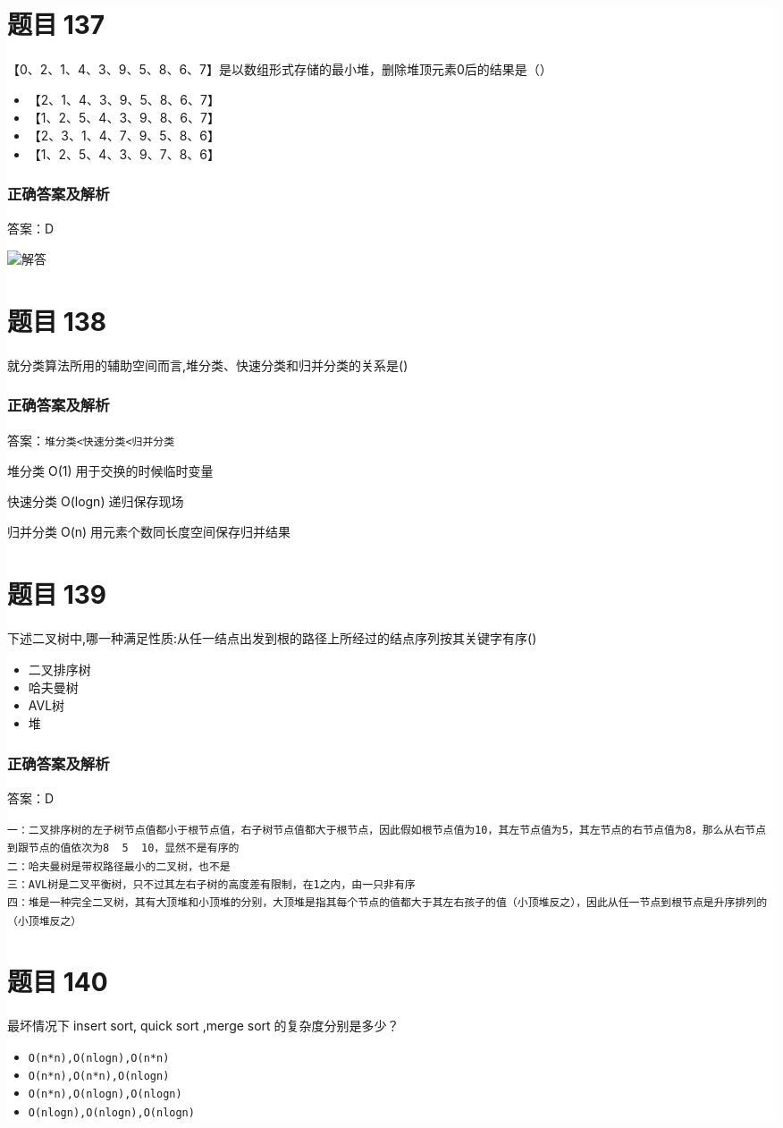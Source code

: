 # 题目 137
【0、2、1、4、3、9、5、8、6、7】是以数组形式存储的最小堆，删除堆顶元素0后的结果是（）
* 【2、1、4、3、9、5、8、6、7】
* 【1、2、5、4、3、9、8、6、7】
* 【2、3、1、4、7、9、5、8、6】
* 【1、2、5、4、3、9、7、8、6】

### 正确答案及解析
答案：D

![解答](http://uploadfiles.nowcoder.com/images/20150806/509661_1438843193140_QQ%E6%88%AA%E5%9B%BE20150806143914.png)

# 题目 138
就分类算法所用的辅助空间而言,堆分类、快速分类和归并分类的关系是()

### 正确答案及解析
答案：`堆分类<快速分类<归并分类`

堆分类        O(1)                    用于交换的时候临时变量

快速分类    O(logn)                递归保存现场

归并分类    O(n)                    用元素个数同长度空间保存归并结果

# 题目 139
下述二叉树中,哪一种满足性质:从任一结点出发到根的路径上所经过的结点序列按其关键字有序()
* 二叉排序树
* 哈夫曼树
* AVL树
* 堆

### 正确答案及解析
答案：D

```
一：二叉排序树的左子树节点值都小于根节点值，右子树节点值都大于根节点，因此假如根节点值为10，其左节点值为5，其左节点的右节点值为8，那么从右节点到跟节点的值依次为8  5  10，显然不是有序的
二：哈夫曼树是带权路径最小的二叉树，也不是
三：AVL树是二叉平衡树，只不过其左右子树的高度差有限制，在1之内，由一只非有序
四：堆是一种完全二叉树，其有大顶堆和小顶堆的分别，大顶堆是指其每个节点的值都大于其左右孩子的值（小顶堆反之），因此从任一节点到根节点是升序排列的（小顶堆反之）
```

# 题目 140
最坏情况下 insert sort, quick sort ,merge sort 的复杂度分别是多少？
* `O(n*n),O(nlogn),O(n*n)`
* `O(n*n),O(n*n),O(nlogn)`
* `O(n*n),O(nlogn),O(nlogn)`
* `O(nlogn),O(nlogn),O(nlogn)`
